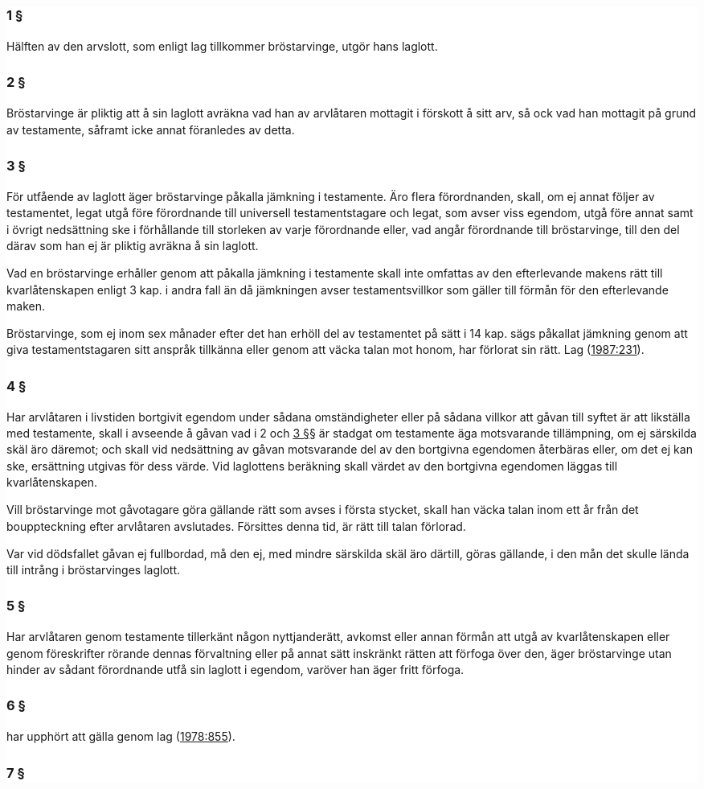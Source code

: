 ### 1 §

Hälften av den arvslott, som enligt lag tillkommer bröstarvinge, utgör hans laglott.

### 2 §

Bröstarvinge är pliktig att å sin laglott avräkna vad han av arvlåtaren mottagit i förskott å sitt arv, så ock vad han mottagit på grund av testamente, såframt icke annat föranledes av detta.

### 3 §

För utfående av laglott äger bröstarvinge påkalla jämkning i testamente. Äro flera förordnanden, skall, om ej annat följer av testamentet, legat utgå före förordnande till universell testamentstagare och legat, som avser viss egendom, utgå före annat samt i övrigt nedsättning ske i förhållande till storleken av varje förordnande eller, vad angår förordnande till bröstarvinge, till den del därav som han ej är pliktig avräkna å sin laglott.

Vad en bröstarvinge erhåller genom att påkalla jämkning i testamente skall inte omfattas av den efterlevande makens rätt till kvarlåtenskapen enligt 3 kap. i andra fall än då jämkningen avser testamentsvillkor som gäller till förmån för den efterlevande maken.

Bröstarvinge, som ej inom sex månader efter det han erhöll del av testamentet på sätt i 14 kap. sägs påkallat jämkning genom att giva testamentstagaren sitt anspråk tillkänna eller genom att väcka talan mot honom, har förlorat sin rätt. Lag ([1987:231](https://selex.se/eli/sfs/1987/231)).

### 4 §

Har arvlåtaren i livstiden bortgivit egendom under sådana omständigheter eller på sådana villkor att gåvan till syftet är att likställa med testamente, skall i avseende å gåvan vad i 2 och [3 §](#kap7.3)§ är stadgat om testamente äga motsvarande tillämpning, om ej särskilda skäl äro däremot; och skall vid nedsättning av gåvan motsvarande del av den bortgivna egendomen återbäras eller, om det ej kan ske, ersättning utgivas för dess värde. Vid laglottens beräkning skall värdet av den bortgivna egendomen läggas till kvarlåtenskapen.

Vill bröstarvinge mot gåvotagare göra gällande rätt som avses i första stycket, skall han väcka talan inom ett år från det bouppteckning efter arvlåtaren avslutades. Försittes denna tid, är rätt till talan förlorad.

Var vid dödsfallet gåvan ej fullbordad, må den ej, med mindre särskilda skäl äro därtill, göras gällande, i den mån det skulle lända till intrång i bröstarvinges laglott.

### 5 §

Har arvlåtaren genom testamente tillerkänt någon nyttjanderätt, avkomst eller annan förmån att utgå av kvarlåtenskapen eller genom föreskrifter rörande dennas förvaltning eller på annat sätt inskränkt rätten att förfoga över den, äger bröstarvinge utan hinder av sådant förordnande utfå sin laglott i egendom, varöver han äger fritt förfoga.

### 6 §

har upphört att gälla genom lag ([1978:855](https://selex.se/eli/sfs/1978/855)).

### 7 §
